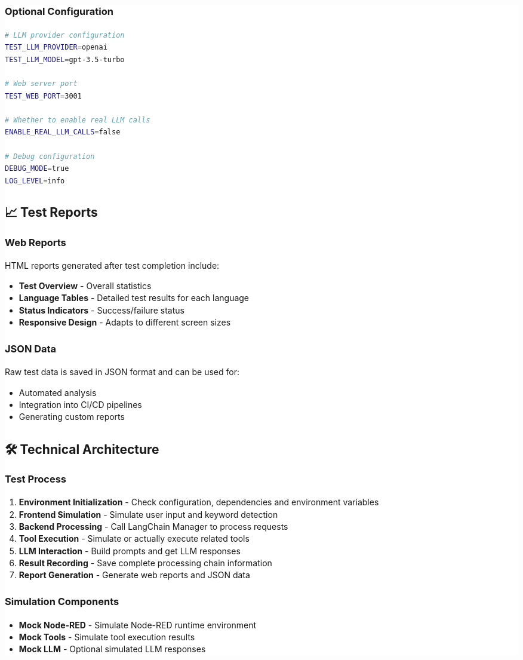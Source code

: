 ### Optional Configuration

```bash
# LLM provider configuration
TEST_LLM_PROVIDER=openai
TEST_LLM_MODEL=gpt-3.5-turbo

# Web server port
TEST_WEB_PORT=3001

# Whether to enable real LLM calls
ENABLE_REAL_LLM_CALLS=false

# Debug configuration
DEBUG_MODE=true
LOG_LEVEL=info
```

## 📈 Test Reports

### Web Reports

HTML reports generated after test completion include:

- **Test Overview** - Overall statistics
- **Language Tables** - Detailed test results for each language
- **Status Indicators** - Success/failure status
- **Responsive Design** - Adapts to different screen sizes

### JSON Data

Raw test data is saved in JSON format and can be used for:

- Automated analysis
- Integration into CI/CD pipelines
- Generating custom reports

## 🛠️ Technical Architecture

### Test Process

1. **Environment Initialization** - Check configuration, dependencies and environment variables
2. **Frontend Simulation** - Simulate user input and keyword detection
3. **Backend Processing** - Call LangChain Manager to process requests
4. **Tool Execution** - Simulate or actually execute related tools
5. **LLM Interaction** - Build prompts and get LLM responses
6. **Result Recording** - Save complete processing chain information
7. **Report Generation** - Generate web reports and JSON data

### Simulation Components

- **Mock Node-RED** - Simulate Node-RED runtime environment
- **Mock Tools** - Simulate tool execution results
- **Mock LLM** - Optional simulated LLM responses
